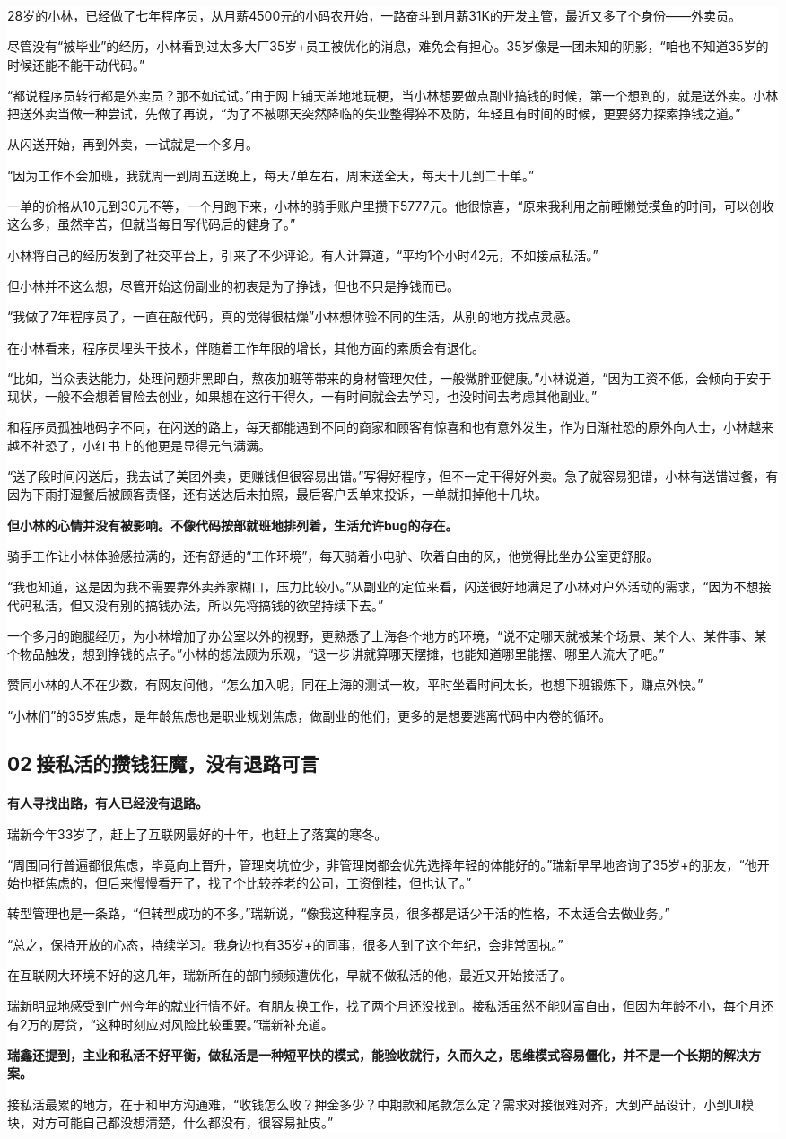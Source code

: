 28岁的小林，已经做了七年程序员，从月薪4500元的小码农开始，一路奋斗到月薪31K的开发主管，最近又多了个身份——外卖员。

尽管没有“被毕业”的经历，小林看到过太多大厂35岁+员工被优化的消息，难免会有担心。35岁像是一团未知的阴影，“咱也不知道35岁的时候还能不能干动代码。”

“都说程序员转行都是外卖员？那不如试试。”由于网上铺天盖地地玩梗，当小林想要做点副业搞钱的时候，第一个想到的，就是送外卖。小林把送外卖当做一种尝试，先做了再说，“为了不被哪天突然降临的失业整得猝不及防，年轻且有时间的时候，更要努力探索挣钱之道。”

从闪送开始，再到外卖，一试就是一个多月。

“因为工作不会加班，我就周一到周五送晚上，每天7单左右，周末送全天，每天十几到二十单。”

一单的价格从10元到30元不等，一个月跑下来，小林的骑手账户里攒下5777元。他很惊喜，“原来我利用之前睡懒觉摸鱼的时间，可以创收这么多，虽然辛苦，但就当每日写代码后的健身了。”

小林将自己的经历发到了社交平台上，引来了不少评论。有人计算道，“平均1个小时42元，不如接点私活。”

但小林并不这么想，尽管开始这份副业的初衷是为了挣钱，但也不只是挣钱而已。

“我做了7年程序员了，一直在敲代码，真的觉得很枯燥”小林想体验不同的生活，从别的地方找点灵感。

在小林看来，程序员埋头干技术，伴随着工作年限的增长，其他方面的素质会有退化。

“比如，当众表达能力，处理问题非黑即白，熬夜加班等带来的身材管理欠佳，一般微胖亚健康。”小林说道，“因为工资不低，会倾向于安于现状，一般不会想着冒险去创业，如果想在这行干得久，一有时间就会去学习，也没时间去考虑其他副业。”

和程序员孤独地码字不同，在闪送的路上，每天都能遇到不同的商家和顾客有惊喜和也有意外发生，作为日渐社恐的原外向人士，小林越来越不社恐了，小红书上的他更是显得元气满满。

“送了段时间闪送后，我去试了美团外卖，更赚钱但很容易出错。”写得好程序，但不一定干得好外卖。急了就容易犯错，小林有送错过餐，有因为下雨打湿餐后被顾客责怪，还有送达后未拍照，最后客户丢单来投诉，一单就扣掉他十几块。

**但小林的心情并没有被影响。不像代码按部就班地排列着，生活允许bug的存在。**

骑手工作让小林体验感拉满的，还有舒适的“工作环境”，每天骑着小电驴、吹着自由的风，他觉得比坐办公室更舒服。

“我也知道，这是因为我不需要靠外卖养家糊口，压力比较小。”从副业的定位来看，闪送很好地满足了小林对户外活动的需求，“因为不想接代码私活，但又没有别的搞钱办法，所以先将搞钱的欲望持续下去。”

一个多月的跑腿经历，为小林增加了办公室以外的视野，更熟悉了上海各个地方的环境，“说不定哪天就被某个场景、某个人、某件事、某个物品触发，想到挣钱的点子。”小林的想法颇为乐观，“退一步讲就算哪天摆摊，也能知道哪里能摆、哪里人流大了吧。”

赞同小林的人不在少数，有网友问他，“怎么加入呢，同在上海的测试一枚，平时坐着时间太长，也想下班锻炼下，赚点外快。”

“小林们”的35岁焦虑，是年龄焦虑也是职业规划焦虑，做副业的他们，更多的是想要逃离代码中内卷的循环。

## **02 接私活的攒钱狂魔，没有退路可言**

**有人寻找出路，有人已经没有退路。**

瑞新今年33岁了，赶上了互联网最好的十年，也赶上了落寞的寒冬。

“周围同行普遍都很焦虑，毕竟向上晋升，管理岗坑位少，非管理岗都会优先选择年轻的体能好的。”瑞新早早地咨询了35岁+的朋友，“他开始也挺焦虑的，但后来慢慢看开了，找了个比较养老的公司，工资倒挂，但也认了。”

转型管理也是一条路，“但转型成功的不多。”瑞新说，“像我这种程序员，很多都是话少干活的性格，不太适合去做业务。”

“总之，保持开放的心态，持续学习。我身边也有35岁+的同事，很多人到了这个年纪，会非常固执。”

在互联网大环境不好的这几年，瑞新所在的部门频频遭优化，早就不做私活的他，最近又开始接活了。

瑞新明显地感受到广州今年的就业行情不好。有朋友换工作，找了两个月还没找到。接私活虽然不能财富自由，但因为年龄不小，每个月还有2万的房贷，“这种时刻应对风险比较重要。”瑞新补充道。

**瑞鑫还提到，主业和私活不好平衡，做私活是一种短平快的模式，能验收就行，久而久之，思维模式容易僵化，并不是一个长期的解决方案。**

接私活最累的地方，在于和甲方沟通难，“收钱怎么收？押金多少？中期款和尾款怎么定？需求对接很难对齐，大到产品设计，小到UI模块，对方可能自己都没想清楚，什么都没有，很容易扯皮。”
